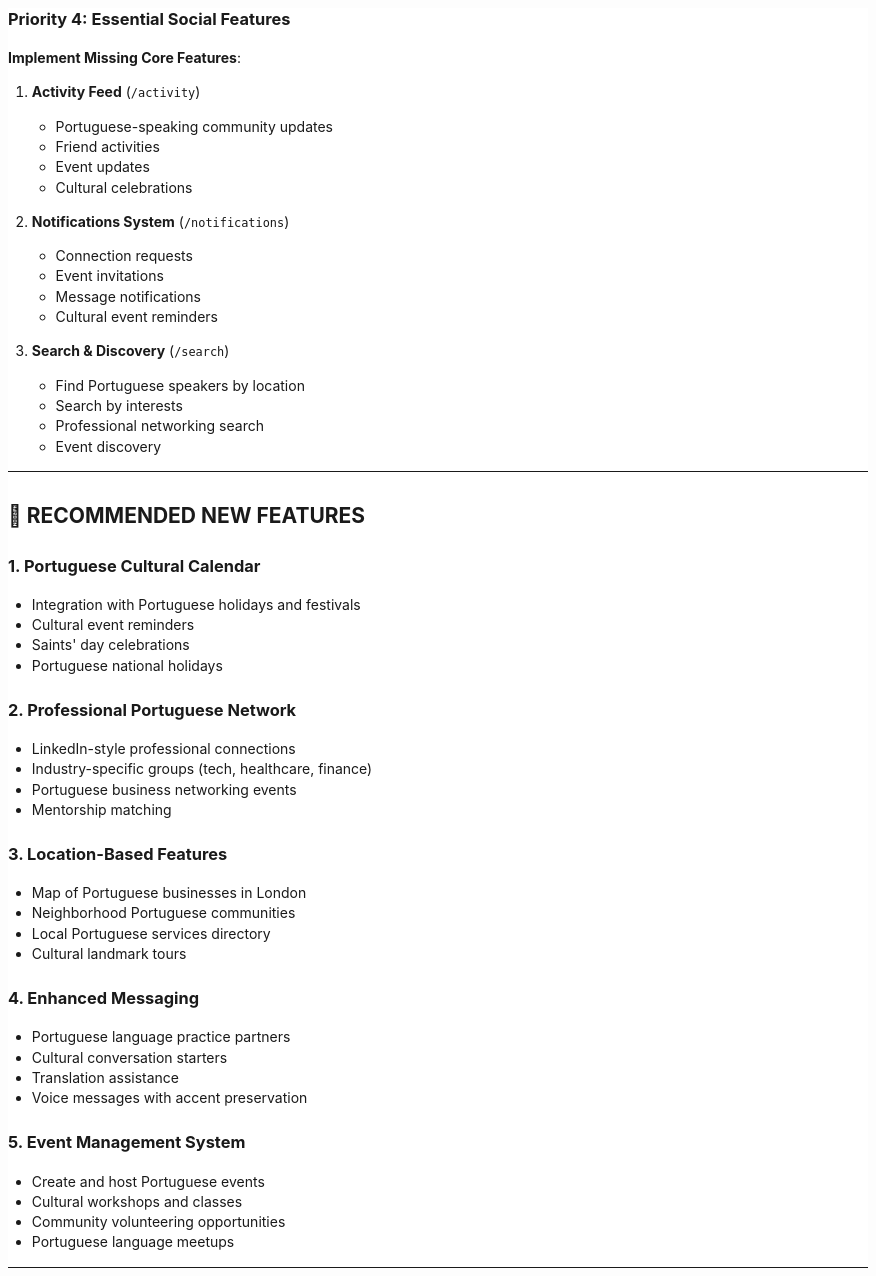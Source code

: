 ### **Priority 4: Essential Social Features**

**Implement Missing Core Features**:

1. **Activity Feed** (`/activity`)
   - Portuguese-speaking community updates
   - Friend activities
   - Event updates
   - Cultural celebrations

2. **Notifications System** (`/notifications`)
   - Connection requests
   - Event invitations
   - Message notifications
   - Cultural event reminders

3. **Search & Discovery** (`/search`)
   - Find Portuguese speakers by location
   - Search by interests
   - Professional networking search
   - Event discovery

---

## 🚀 **RECOMMENDED NEW FEATURES**

### **1. Portuguese Cultural Calendar**
- Integration with Portuguese holidays and festivals
- Cultural event reminders
- Saints' day celebrations
- Portuguese national holidays

### **2. Professional Portuguese Network**
- LinkedIn-style professional connections
- Industry-specific groups (tech, healthcare, finance)
- Portuguese business networking events
- Mentorship matching

### **3. Location-Based Features**
- Map of Portuguese businesses in London
- Neighborhood Portuguese communities
- Local Portuguese services directory
- Cultural landmark tours

### **4. Enhanced Messaging**
- Portuguese language practice partners
- Cultural conversation starters
- Translation assistance
- Voice messages with accent preservation

### **5. Event Management System**
- Create and host Portuguese events
- Cultural workshops and classes
- Community volunteering opportunities
- Portuguese language meetups

---